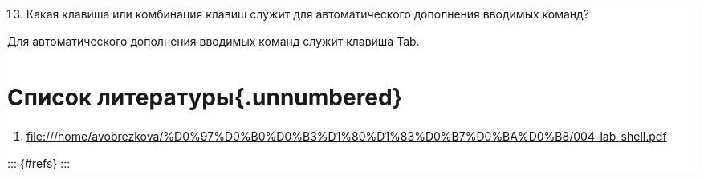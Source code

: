 13. Какая клавиша или комбинация клавиш служит для автоматического дополнения вводимых команд?

Для автоматического дополнения вводимых команд служит клавиша Tab.

# Список литературы{.unnumbered}

1. [file:///home/avobrezkova/%D0%97%D0%B0%D0%B3%D1%80%D1%83%D0%B7%D0%BA%D0%B8/004-lab_shell.pdf](file:///home/avobrezkova/%D0%97%D0%B0%D0%B3%D1%80%D1%83%D0%B7%D0%BA%D0%B8/004-lab_shell.pdf)


::: {#refs}
:::
